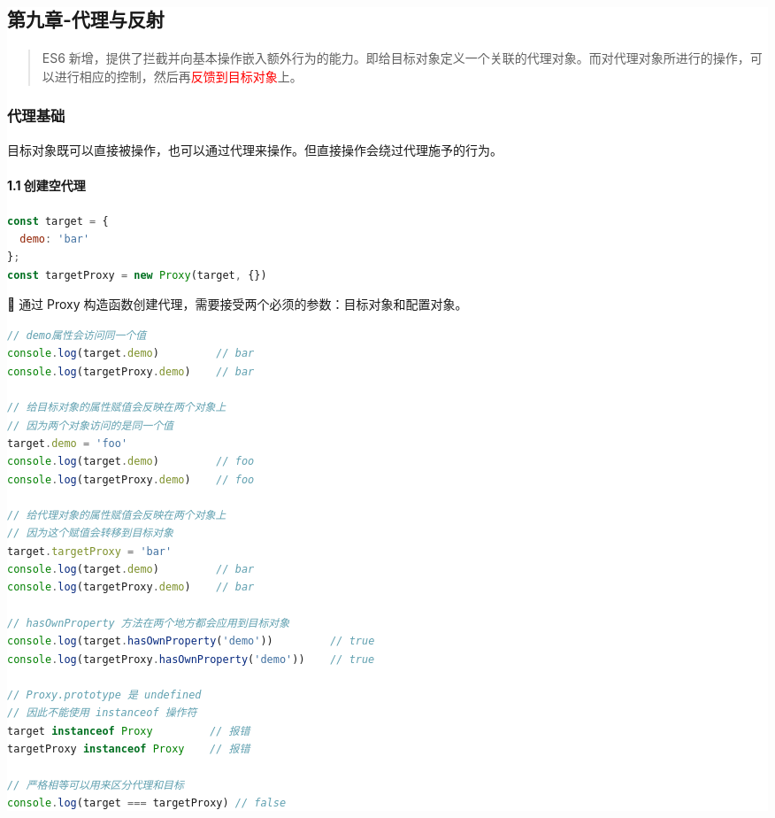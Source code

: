 ## 第九章-代理与反射

> ES6 新增，提供了拦截并向基本操作嵌入额外行为的能力。即给目标对象定义一个关联的代理对象。而对代理对象所进行的操作，可以进行相应的控制，然后再<span style="color: #ff0000">反馈到目标对象</span>上。



### 代理基础

目标对象既可以直接被操作，也可以通过代理来操作。但直接操作会绕过代理施予的行为。



#### 1.1 创建空代理

```javascript
const target = {
  demo: 'bar'
};
const targetProxy = new Proxy(target, {})
```

:ghost: 通过 Proxy 构造函数创建代理，需要接受两个必须的参数：目标对象和配置对象。



```javascript
// demo属性会访问同一个值
console.log(target.demo)         // bar
console.log(targetProxy.demo)    // bar

// 给目标对象的属性赋值会反映在两个对象上
// 因为两个对象访问的是同一个值 
target.demo = 'foo'
console.log(target.demo)         // foo
console.log(targetProxy.demo)    // foo

// 给代理对象的属性赋值会反映在两个对象上
// 因为这个赋值会转移到目标对象 
target.targetProxy = 'bar'
console.log(target.demo)         // bar
console.log(targetProxy.demo)    // bar

// hasOwnProperty 方法在两个地方都会应用到目标对象
console.log(target.hasOwnProperty('demo'))         // true
console.log(targetProxy.hasOwnProperty('demo'))    // true

// Proxy.prototype 是 undefined
// 因此不能使用 instanceof 操作符
target instanceof Proxy         // 报错
targetProxy instanceof Proxy    // 报错

// 严格相等可以用来区分代理和目标
console.log(target === targetProxy) // false
```

